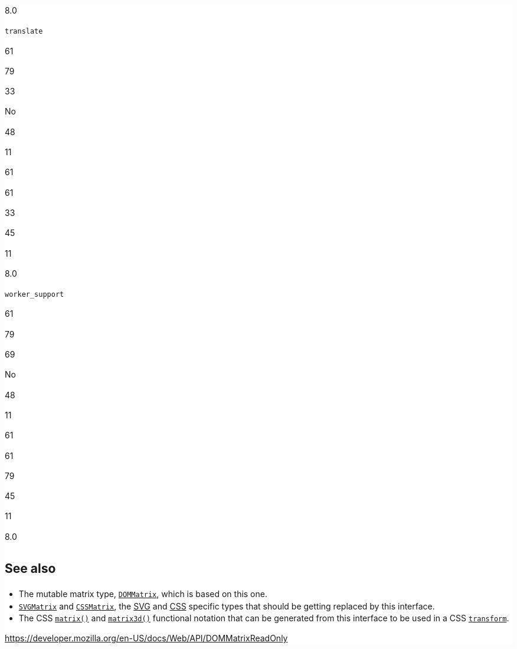 8.0

`translate`

61

79

33

No

48

11

61

61

33

45

11

8.0

`worker_support`

61

79

69

No

48

11

61

61

79

45

11

8.0

## See also

- The mutable matrix type, [`DOMMatrix`](dommatrix), which is based on this one.
- [`SVGMatrix`](svgmatrix) and [`CSSMatrix`](dommatrix), the [SVG](https://developer.mozilla.org/en-US/docs/Glossary/SVG) and [CSS](https://developer.mozilla.org/en-US/docs/Glossary/CSS) specific types that should be getting replaced by this interface.
- The CSS [`matrix()`](<https://developer.mozilla.org/en-US/docs/Web/CSS/transform-function#matrix()>) and [`matrix3d()`](<https://developer.mozilla.org/en-US/docs/Web/CSS/transform-function#matrix3d()>) functional notation that can be generated from this interface to be used in a CSS [`transform`](https://developer.mozilla.org/en-US/docs/Web/CSS/transform).

<a href="https://developer.mozilla.org/en-US/docs/Web/API/DOMMatrixReadOnly" class="_attribution-link">https://developer.mozilla.org/en-US/docs/Web/API/DOMMatrixReadOnly</a>
